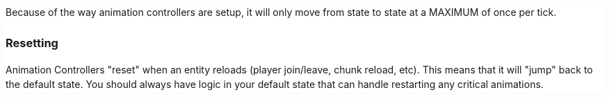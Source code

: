 Because of the way animation controllers are setup, it will only move from state to state at a MAXIMUM of once per tick.

### Resetting

Animation Controllers "reset" when an entity reloads (player join/leave, chunk reload, etc). This means that it will "jump" back to the default state. You should always have logic in your default state that can handle restarting any critical animations.
